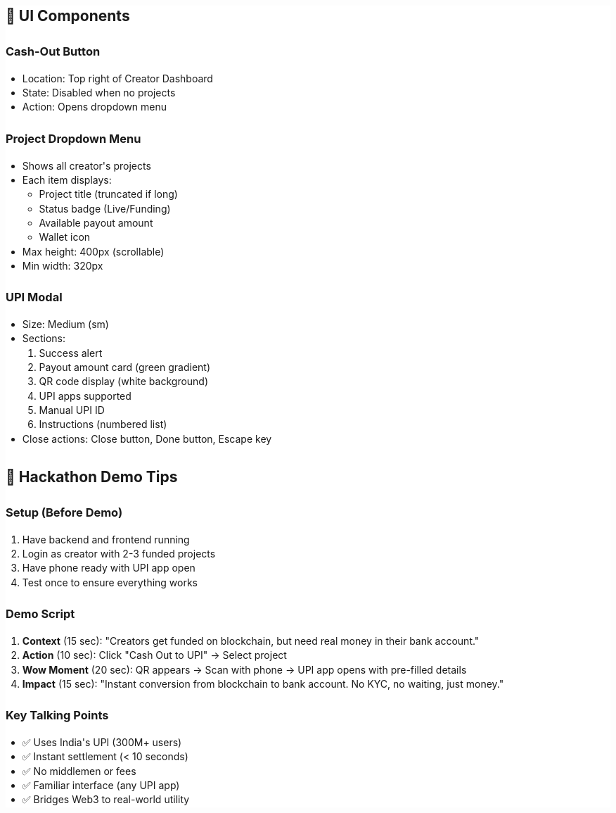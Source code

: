 ## 🎨 UI Components

### Cash-Out Button
- Location: Top right of Creator Dashboard
- State: Disabled when no projects
- Action: Opens dropdown menu

### Project Dropdown Menu
- Shows all creator's projects
- Each item displays:
  - Project title (truncated if long)
  - Status badge (Live/Funding)
  - Available payout amount
  - Wallet icon
- Max height: 400px (scrollable)
- Min width: 320px

### UPI Modal
- Size: Medium (sm)
- Sections:
  1. Success alert
  2. Payout amount card (green gradient)
  3. QR code display (white background)
  4. UPI apps supported
  5. Manual UPI ID
  6. Instructions (numbered list)
- Close actions: Close button, Done button, Escape key

## 🚀 Hackathon Demo Tips

### Setup (Before Demo)
1. Have backend and frontend running
2. Login as creator with 2-3 funded projects
3. Have phone ready with UPI app open
4. Test once to ensure everything works

### Demo Script
1. **Context** (15 sec): "Creators get funded on blockchain, but need real money in their bank account."
2. **Action** (10 sec): Click "Cash Out to UPI" → Select project
3. **Wow Moment** (20 sec): QR appears → Scan with phone → UPI app opens with pre-filled details
4. **Impact** (15 sec): "Instant conversion from blockchain to bank account. No KYC, no waiting, just money."

### Key Talking Points
- ✅ Uses India's UPI (300M+ users)
- ✅ Instant settlement (< 10 seconds)
- ✅ No middlemen or fees
- ✅ Familiar interface (any UPI app)
- ✅ Bridges Web3 to real-world utility
